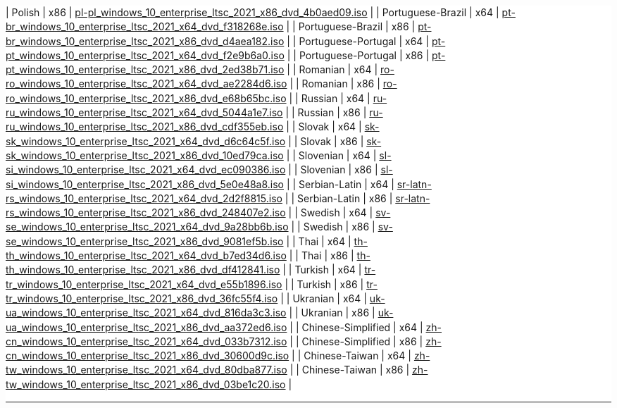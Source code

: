 | Polish                 | x86  | [pl-pl_windows_10_enterprise_ltsc_2021_x86_dvd_4b0aed09.iso](https://drive.massgrave.dev/pl-pl_windows_10_enterprise_ltsc_2021_x86_dvd_4b0aed09.iso)           |
| Portuguese-Brazil      | x64  | [pt-br_windows_10_enterprise_ltsc_2021_x64_dvd_f318268e.iso](https://drive.massgrave.dev/pt-br_windows_10_enterprise_ltsc_2021_x64_dvd_f318268e.iso)           |
| Portuguese-Brazil      | x86  | [pt-br_windows_10_enterprise_ltsc_2021_x86_dvd_d4aea182.iso](https://drive.massgrave.dev/pt-br_windows_10_enterprise_ltsc_2021_x86_dvd_d4aea182.iso)           |
| Portuguese-Portugal    | x64  | [pt-pt_windows_10_enterprise_ltsc_2021_x64_dvd_f2e9b6a0.iso](https://drive.massgrave.dev/pt-pt_windows_10_enterprise_ltsc_2021_x64_dvd_f2e9b6a0.iso)           |
| Portuguese-Portugal    | x86  | [pt-pt_windows_10_enterprise_ltsc_2021_x86_dvd_2ed38b71.iso](https://drive.massgrave.dev/pt-pt_windows_10_enterprise_ltsc_2021_x86_dvd_2ed38b71.iso)           |
| Romanian               | x64  | [ro-ro_windows_10_enterprise_ltsc_2021_x64_dvd_ae2284d6.iso](https://drive.massgrave.dev/ro-ro_windows_10_enterprise_ltsc_2021_x64_dvd_ae2284d6.iso)           |
| Romanian               | x86  | [ro-ro_windows_10_enterprise_ltsc_2021_x86_dvd_e68b65bc.iso](https://drive.massgrave.dev/ro-ro_windows_10_enterprise_ltsc_2021_x86_dvd_e68b65bc.iso)           |
| Russian                | x64  | [ru-ru_windows_10_enterprise_ltsc_2021_x64_dvd_5044a1e7.iso](https://drive.massgrave.dev/ru-ru_windows_10_enterprise_ltsc_2021_x64_dvd_5044a1e7.iso)           |
| Russian                | x86  | [ru-ru_windows_10_enterprise_ltsc_2021_x86_dvd_cdf355eb.iso](https://drive.massgrave.dev/ru-ru_windows_10_enterprise_ltsc_2021_x86_dvd_cdf355eb.iso)           |
| Slovak                 | x64  | [sk-sk_windows_10_enterprise_ltsc_2021_x64_dvd_d6c64c5f.iso](https://drive.massgrave.dev/sk-sk_windows_10_enterprise_ltsc_2021_x64_dvd_d6c64c5f.iso)           |
| Slovak                 | x86  | [sk-sk_windows_10_enterprise_ltsc_2021_x86_dvd_10ed79ca.iso](https://drive.massgrave.dev/sk-sk_windows_10_enterprise_ltsc_2021_x86_dvd_10ed79ca.iso)           |
| Slovenian              | x64  | [sl-si_windows_10_enterprise_ltsc_2021_x64_dvd_ec090386.iso](https://drive.massgrave.dev/sl-si_windows_10_enterprise_ltsc_2021_x64_dvd_ec090386.iso)           |
| Slovenian              | x86  | [sl-si_windows_10_enterprise_ltsc_2021_x86_dvd_5e0e48a8.iso](https://drive.massgrave.dev/sl-si_windows_10_enterprise_ltsc_2021_x86_dvd_5e0e48a8.iso)           |
| Serbian-Latin          | x64  | [sr-latn-rs_windows_10_enterprise_ltsc_2021_x64_dvd_2d2f8815.iso](https://drive.massgrave.dev/sr-latn-rs_windows_10_enterprise_ltsc_2021_x64_dvd_2d2f8815.iso) |
| Serbian-Latin          | x86  | [sr-latn-rs_windows_10_enterprise_ltsc_2021_x86_dvd_248407e2.iso](https://drive.massgrave.dev/sr-latn-rs_windows_10_enterprise_ltsc_2021_x86_dvd_248407e2.iso) |
| Swedish                | x64  | [sv-se_windows_10_enterprise_ltsc_2021_x64_dvd_9a28bb6b.iso](https://drive.massgrave.dev/sv-se_windows_10_enterprise_ltsc_2021_x64_dvd_9a28bb6b.iso)           |
| Swedish                | x86  | [sv-se_windows_10_enterprise_ltsc_2021_x86_dvd_9081ef5b.iso](https://drive.massgrave.dev/sv-se_windows_10_enterprise_ltsc_2021_x86_dvd_9081ef5b.iso)           |
| Thai                   | x64  | [th-th_windows_10_enterprise_ltsc_2021_x64_dvd_b7ed34d6.iso](https://drive.massgrave.dev/th-th_windows_10_enterprise_ltsc_2021_x64_dvd_b7ed34d6.iso)           |
| Thai                   | x86  | [th-th_windows_10_enterprise_ltsc_2021_x86_dvd_df412841.iso](https://drive.massgrave.dev/th-th_windows_10_enterprise_ltsc_2021_x86_dvd_df412841.iso)           |
| Turkish                | x64  | [tr-tr_windows_10_enterprise_ltsc_2021_x64_dvd_e55b1896.iso](https://drive.massgrave.dev/tr-tr_windows_10_enterprise_ltsc_2021_x64_dvd_e55b1896.iso)           |
| Turkish                | x86  | [tr-tr_windows_10_enterprise_ltsc_2021_x86_dvd_36fc55f4.iso](https://drive.massgrave.dev/tr-tr_windows_10_enterprise_ltsc_2021_x86_dvd_36fc55f4.iso)           |
| Ukranian               | x64  | [uk-ua_windows_10_enterprise_ltsc_2021_x64_dvd_816da3c3.iso](https://drive.massgrave.dev/uk-ua_windows_10_enterprise_ltsc_2021_x64_dvd_816da3c3.iso)           |
| Ukranian               | x86  | [uk-ua_windows_10_enterprise_ltsc_2021_x86_dvd_aa372ed6.iso](https://drive.massgrave.dev/uk-ua_windows_10_enterprise_ltsc_2021_x86_dvd_aa372ed6.iso)           |
| Chinese-Simplified     | x64  | [zh-cn_windows_10_enterprise_ltsc_2021_x64_dvd_033b7312.iso](https://drive.massgrave.dev/zh-cn_windows_10_enterprise_ltsc_2021_x64_dvd_033b7312.iso)           |
| Chinese-Simplified     | x86  | [zh-cn_windows_10_enterprise_ltsc_2021_x86_dvd_30600d9c.iso](https://drive.massgrave.dev/zh-cn_windows_10_enterprise_ltsc_2021_x86_dvd_30600d9c.iso)           |
| Chinese-Taiwan         | x64  | [zh-tw_windows_10_enterprise_ltsc_2021_x64_dvd_80dba877.iso](https://drive.massgrave.dev/zh-tw_windows_10_enterprise_ltsc_2021_x64_dvd_80dba877.iso)           |
| Chinese-Taiwan         | x86  | [zh-tw_windows_10_enterprise_ltsc_2021_x86_dvd_03be1c20.iso](https://drive.massgrave.dev/zh-tw_windows_10_enterprise_ltsc_2021_x86_dvd_03be1c20.iso)           |

---

</TabItem>
<TabItem value="Windows 10 LTSC 2019" label="Windows 10 LTSC 2019" default>
